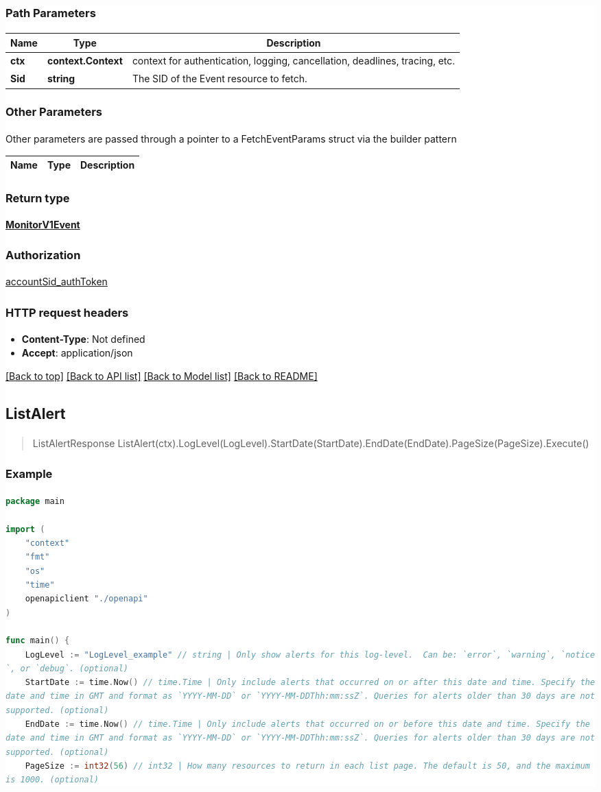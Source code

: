 ### Path Parameters


Name | Type | Description
------------- | ------------- | -------------
**ctx** | **context.Context** | context for authentication, logging, cancellation, deadlines, tracing, etc.
**Sid** | **string** | The SID of the Event resource to fetch.

### Other Parameters

Other parameters are passed through a pointer to a FetchEventParams struct via the builder pattern


Name | Type | Description
------------- | ------------- | -------------


### Return type

[**MonitorV1Event**](MonitorV1Event.md)

### Authorization

[accountSid_authToken](../README.md#accountSid_authToken)

### HTTP request headers

- **Content-Type**: Not defined
- **Accept**: application/json

[[Back to top]](#) [[Back to API list]](../README.md#documentation-for-api-endpoints)
[[Back to Model list]](../README.md#documentation-for-models)
[[Back to README]](../README.md)


## ListAlert

> ListAlertResponse ListAlert(ctx).LogLevel(LogLevel).StartDate(StartDate).EndDate(EndDate).PageSize(PageSize).Execute()



### Example

```go
package main

import (
    "context"
    "fmt"
    "os"
    "time"
    openapiclient "./openapi"
)

func main() {
    LogLevel := "LogLevel_example" // string | Only show alerts for this log-level.  Can be: `error`, `warning`, `notice`, or `debug`. (optional)
    StartDate := time.Now() // time.Time | Only include alerts that occurred on or after this date and time. Specify the date and time in GMT and format as `YYYY-MM-DD` or `YYYY-MM-DDThh:mm:ssZ`. Queries for alerts older than 30 days are not supported. (optional)
    EndDate := time.Now() // time.Time | Only include alerts that occurred on or before this date and time. Specify the date and time in GMT and format as `YYYY-MM-DD` or `YYYY-MM-DDThh:mm:ssZ`. Queries for alerts older than 30 days are not supported. (optional)
    PageSize := int32(56) // int32 | How many resources to return in each list page. The default is 50, and the maximum is 1000. (optional)

```